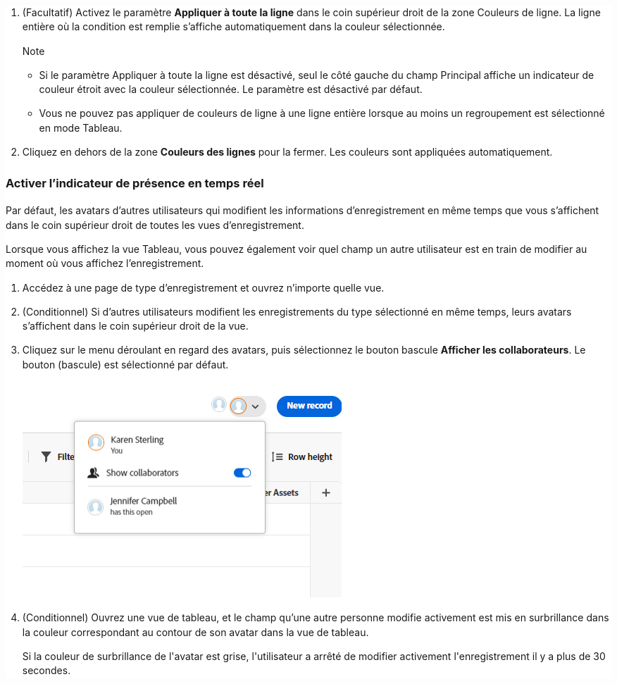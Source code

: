 1. (Facultatif) Activez le paramètre **Appliquer à toute la ligne** dans le coin supérieur droit de la zone Couleurs de ligne. La ligne entière où la condition est remplie s’affiche automatiquement dans la couleur sélectionnée.

   >[!NOTE]
   >
   >* Si le paramètre Appliquer à toute la ligne est désactivé, seul le côté gauche du champ Principal affiche un indicateur de couleur étroit avec la couleur sélectionnée. Le paramètre est désactivé par défaut.
   >
   >* Vous ne pouvez pas appliquer de couleurs de ligne à une ligne entière lorsque au moins un regroupement est sélectionné en mode Tableau.

1. Cliquez en dehors de la zone **Couleurs des lignes** pour la fermer. Les couleurs sont appliquées automatiquement.

</div>

### Activer l’indicateur de présence en temps réel

Par défaut, les avatars d’autres utilisateurs qui modifient les informations d’enregistrement en même temps que vous s’affichent dans le coin supérieur droit de toutes les vues d’enregistrement.

Lorsque vous affichez la vue Tableau, vous pouvez également voir quel champ un autre utilisateur est en train de modifier au moment où vous affichez l’enregistrement.

1. Accédez à une page de type d’enregistrement et ouvrez n’importe quelle vue.
1. (Conditionnel) Si d’autres utilisateurs modifient les enregistrements du type sélectionné en même temps, leurs avatars s’affichent dans le coin supérieur droit de la vue.
1. Cliquez sur le menu déroulant en regard des avatars, puis sélectionnez le bouton bascule **Afficher les collaborateurs**. Le bouton (bascule) est sélectionné par défaut.

   ![Bouton bascule Afficher les collaborateurs sélectionné](assets/show-collaborators-toggle-selected.png)

1. (Conditionnel) Ouvrez une vue de tableau, et le champ qu’une autre personne modifie activement est mis en surbrillance dans la couleur correspondant au contour de son avatar dans la vue de tableau.

   Si la couleur de surbrillance de l&#39;avatar est grise, l&#39;utilisateur a arrêté de modifier activement l&#39;enregistrement il y a plus de 30 secondes.
